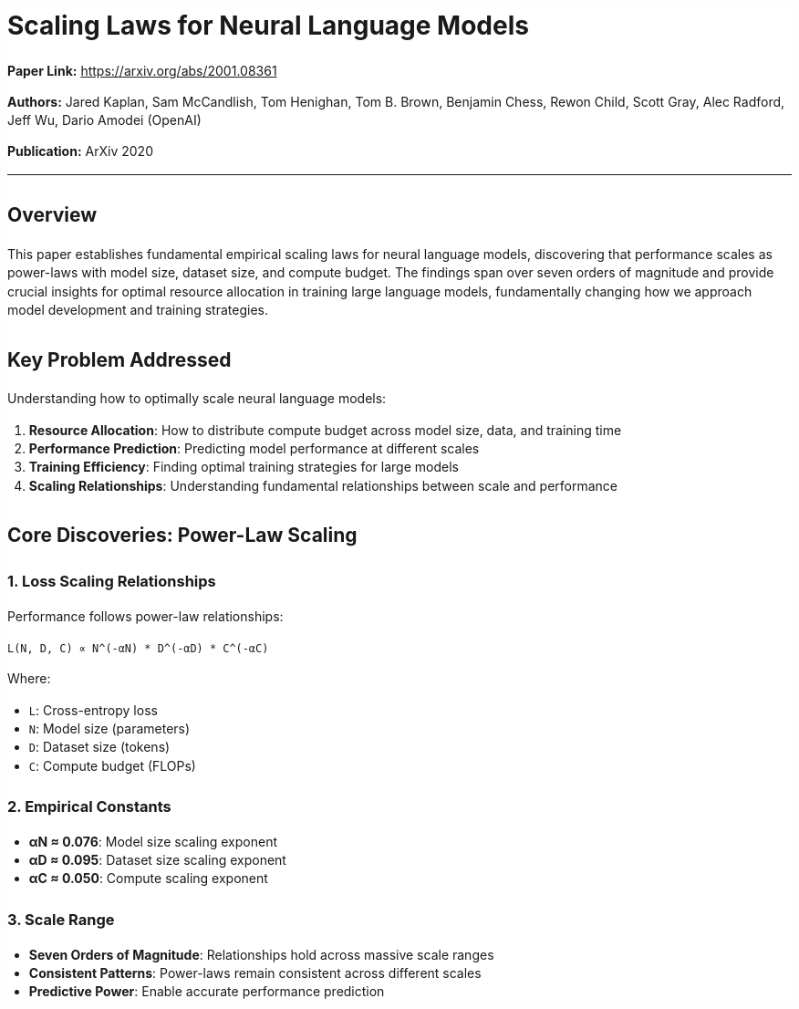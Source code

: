# Scaling Laws for Neural Language Models

**Paper Link:** https://arxiv.org/abs/2001.08361

**Authors:** Jared Kaplan, Sam McCandlish, Tom Henighan, Tom B. Brown, Benjamin Chess, Rewon Child, Scott Gray, Alec Radford, Jeff Wu, Dario Amodei (OpenAI)

**Publication:** ArXiv 2020

---

## Overview

This paper establishes fundamental empirical scaling laws for neural language models, discovering that performance scales as power-laws with model size, dataset size, and compute budget. The findings span over seven orders of magnitude and provide crucial insights for optimal resource allocation in training large language models, fundamentally changing how we approach model development and training strategies.

## Key Problem Addressed

Understanding how to optimally scale neural language models:

1. **Resource Allocation**: How to distribute compute budget across model size, data, and training time
2. **Performance Prediction**: Predicting model performance at different scales
3. **Training Efficiency**: Finding optimal training strategies for large models
4. **Scaling Relationships**: Understanding fundamental relationships between scale and performance

## Core Discoveries: Power-Law Scaling

### 1. Loss Scaling Relationships
Performance follows power-law relationships:

```
L(N, D, C) ∝ N^(-αN) * D^(-αD) * C^(-αC)
```

Where:
- `L`: Cross-entropy loss
- `N`: Model size (parameters)
- `D`: Dataset size (tokens)
- `C`: Compute budget (FLOPs)

### 2. Empirical Constants
- **αN ≈ 0.076**: Model size scaling exponent
- **αD ≈ 0.095**: Dataset size scaling exponent
- **αC ≈ 0.050**: Compute scaling exponent

### 3. Scale Range
- **Seven Orders of Magnitude**: Relationships hold across massive scale ranges
- **Consistent Patterns**: Power-laws remain consistent across different scales
- **Predictive Power**: Enable accurate performance prediction
